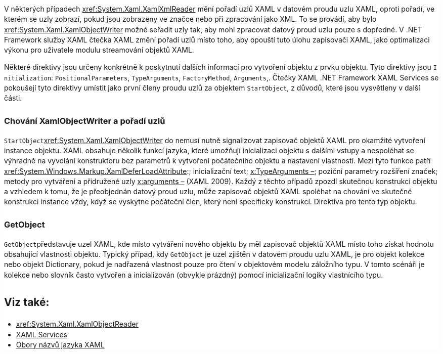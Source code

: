 V některých případech <xref:System.Xaml.XamlXmlReader> mění pořadí uzlů XAML v datovém proudu uzlu XAML, oproti pořadí, ve kterém se uzly zobrazí, pokud jsou zobrazeny ve značce nebo při zpracování jako XML. To se provádí, aby bylo <xref:System.Xaml.XamlObjectWriter> možné seřadit uzly tak, aby mohl zpracovat datový proud uzlu pouze s dopředné.  V .NET Framework služby XAML čtečka XAML změní pořadí uzlů místo toho, aby opouští tuto úlohu zapisovači XAML, jako optimalizaci výkonu pro uživatele modulu streamování objektů XAML.

Některé direktivy jsou určeny konkrétně k poskytnutí dalších informací pro vytvoření objektu z prvku objektu. Tyto direktivy jsou `Initialization`: `PositionalParameters`, `TypeArguments`, `FactoryMethod`, `Arguments`,. Čtečky XAML .NET Framework XAML Services se pokoušejí tyto direktivy umístit jako první členy proudu uzlů za objektem `StartObject`, z důvodů, které jsou vysvětleny v další části.

### <a name="xamlobjectwriter-behavior-and-node-order"></a>Chování XamlObjectWriter a pořadí uzlů

`StartObject`<xref:System.Xaml.XamlObjectWriter> do nemusí nutně signalizovat zapisovač objektů XAML pro okamžité vytvoření instance objektu. XAML obsahuje několik funkcí jazyka, které umožňují inicializaci objektu s dalšími vstupy a nespoléhat se výhradně na vyvolání konstruktoru bez parametrů k vytvoření počátečního objektu a nastavení vlastností. Mezi tyto funkce patří <xref:System.Windows.Markup.XamlDeferLoadAttribute>:; inicializační text; [x:TypeArguments –](x-typearguments-directive.md); poziční parametry rozšíření značek; metody pro vytváření a přidružené uzly [x:arguments –](x-arguments-directive.md) (XAML 2009). Každý z těchto případů zpozdí skutečnou konstrukci objektu a vzhledem k tomu, že je přeobjednán datový proud uzlu, může zapisovač objektů XAML spoléhat na chování ve skutečné konstrukci instance vždy, když se vyskytne počáteční člen, který není specificky konstrukcí. Direktiva pro tento typ objektu.

### <a name="getobject"></a>GetObject

`GetObject`představuje uzel XAML, kde místo vytváření nového objektu by měl zapisovač objektů XAML místo toho získat hodnotu obsahující vlastnosti objektu. Typický případ, kdy `GetObject` je uzel zjištěn v datovém proudu uzlu XAML, je pro objekt kolekce nebo objekt Dictionary, pokud je nadřazená vlastnost pouze pro čtení v objektovém modelu záložního typu. V tomto scénáři je kolekce nebo slovník často vytvořen a inicializován (obvykle prázdný) pomocí inicializační logiky vlastnícího typu.

## <a name="see-also"></a>Viz také:

- <xref:System.Xaml.XamlObjectReader>
- [XAML Services](index.md)
- [Obory názvů jazyka XAML](xaml-namespaces-for-net-framework-xaml-services.md)
